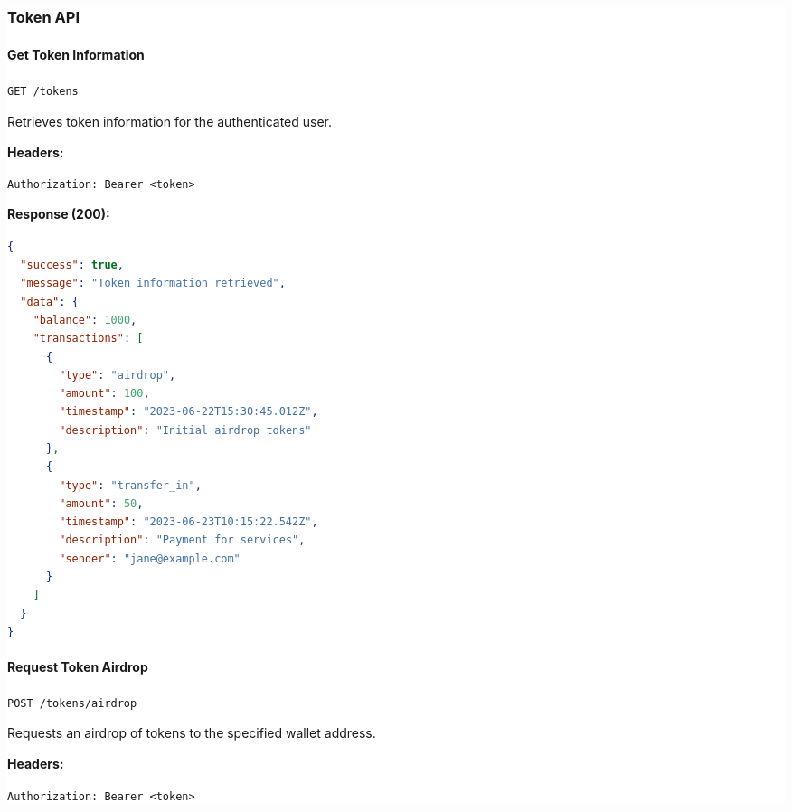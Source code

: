```json
```

### Token API

#### Get Token Information

```
GET /tokens
```

Retrieves token information for the authenticated user.

**Headers:**
```
Authorization: Bearer <token>
```

**Response (200):**
```json
{
  "success": true,
  "message": "Token information retrieved",
  "data": {
    "balance": 1000,
    "transactions": [
      {
        "type": "airdrop",
        "amount": 100,
        "timestamp": "2023-06-22T15:30:45.012Z",
        "description": "Initial airdrop tokens"
      },
      {
        "type": "transfer_in",
        "amount": 50,
        "timestamp": "2023-06-23T10:15:22.542Z",
        "description": "Payment for services",
        "sender": "jane@example.com"
      }
    ]
  }
}
```

#### Request Token Airdrop

```
POST /tokens/airdrop
```

Requests an airdrop of tokens to the specified wallet address.

**Headers:**
```
Authorization: Bearer <token>
```
